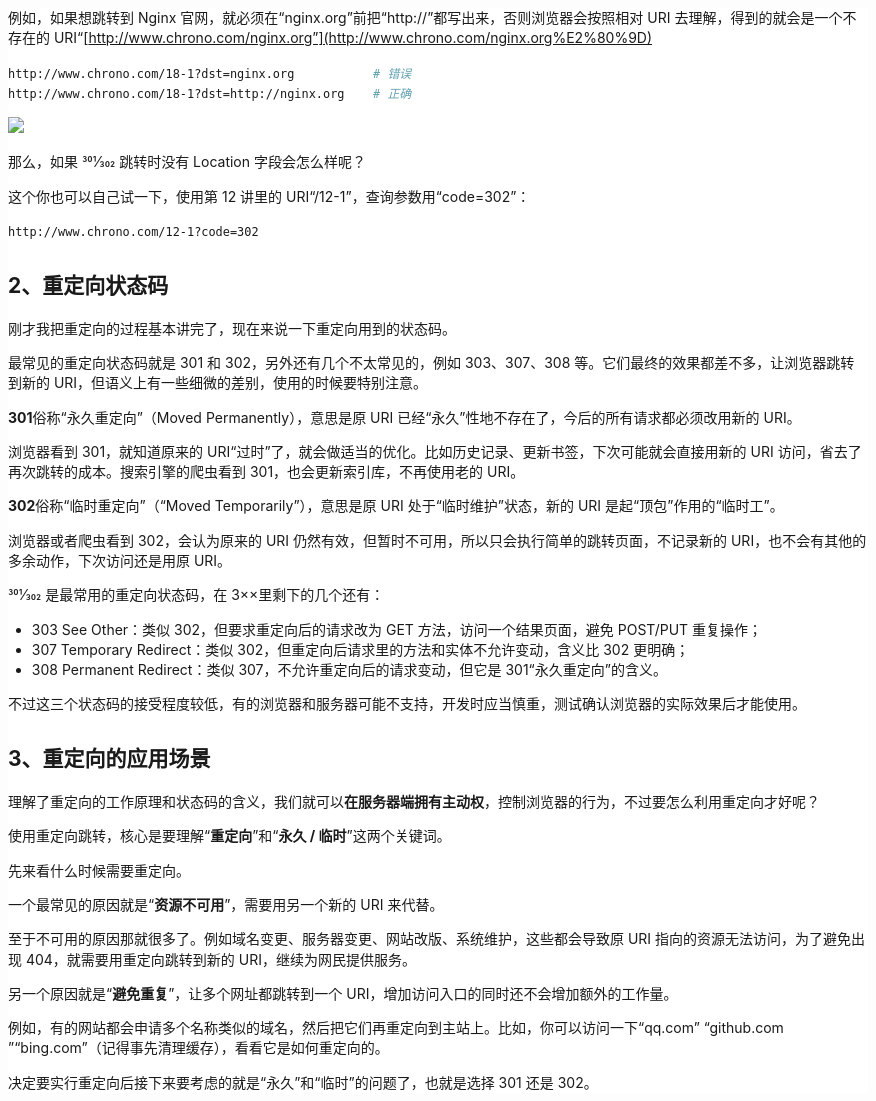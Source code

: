 例如，如果想跳转到 Nginx 官网，就必须在“nginx.org”前把“http://”都写出来，否则浏览器会按照相对 URI 去理解，得到的就会是一个不存在的 URI“[http://www.chrono.com/nginx.org”](http://www.chrono.com/nginx.org%E2%80%9D)

```bash
http://www.chrono.com/18-1?dst=nginx.org           # 错误
http://www.chrono.com/18-1?dst=http://nginx.org    # 正确
```

![](https://image-for.oss-cn-guangzhou.aliyuncs.com/for-obsidian/Java_Study/2_%E5%AD%A6%E4%B9%A0%E7%AC%94%E8%AE%B0/Pasted%20image%2020231031024926.png)

那么，如果 301⁄302 跳转时没有 Location 字段会怎么样呢？

这个你也可以自己试一下，使用第 12 讲里的 URI“/12-1”，查询参数用“code=302”：

```bash
http://www.chrono.com/12-1?code=302
```

## 2、重定向状态码

刚才我把重定向的过程基本讲完了，现在来说一下重定向用到的状态码。

最常见的重定向状态码就是 301 和 302，另外还有几个不太常见的，例如 303、307、308 等。它们最终的效果都差不多，让浏览器跳转到新的 URI，但语义上有一些细微的差别，使用的时候要特别注意。

**301**俗称“永久重定向”（Moved Permanently），意思是原 URI 已经“永久”性地不存在了，今后的所有请求都必须改用新的 URI。

浏览器看到 301，就知道原来的 URI“过时”了，就会做适当的优化。比如历史记录、更新书签，下次可能就会直接用新的 URI 访问，省去了再次跳转的成本。搜索引擎的爬虫看到 301，也会更新索引库，不再使用老的 URI。

**302**俗称“临时重定向”（“Moved Temporarily”），意思是原 URI 处于“临时维护”状态，新的 URI 是起“顶包”作用的“临时工”。

浏览器或者爬虫看到 302，会认为原来的 URI 仍然有效，但暂时不可用，所以只会执行简单的跳转页面，不记录新的 URI，也不会有其他的多余动作，下次访问还是用原 URI。

301⁄302 是最常用的重定向状态码，在 3××里剩下的几个还有：

- 303 See Other：类似 302，但要求重定向后的请求改为 GET 方法，访问一个结果页面，避免 POST/PUT 重复操作；
- 307 Temporary Redirect：类似 302，但重定向后请求里的方法和实体不允许变动，含义比 302 更明确；
- 308 Permanent Redirect：类似 307，不允许重定向后的请求变动，但它是 301“永久重定向”的含义。

不过这三个状态码的接受程度较低，有的浏览器和服务器可能不支持，开发时应当慎重，测试确认浏览器的实际效果后才能使用。

## 3、重定向的应用场景

理解了重定向的工作原理和状态码的含义，我们就可以**在服务器端拥有主动权**，控制浏览器的行为，不过要怎么利用重定向才好呢？

使用重定向跳转，核心是要理解“**重定向**”和“**永久 / 临时**”这两个关键词。

先来看什么时候需要重定向。

一个最常见的原因就是“**资源不可用**”，需要用另一个新的 URI 来代替。

至于不可用的原因那就很多了。例如域名变更、服务器变更、网站改版、系统维护，这些都会导致原 URI 指向的资源无法访问，为了避免出现 404，就需要用重定向跳转到新的 URI，继续为网民提供服务。

另一个原因就是“**避免重复**”，让多个网址都跳转到一个 URI，增加访问入口的同时还不会增加额外的工作量。

例如，有的网站都会申请多个名称类似的域名，然后把它们再重定向到主站上。比如，你可以访问一下“qq.com” “github.com ”“bing.com”（记得事先清理缓存），看看它是如何重定向的。

决定要实行重定向后接下来要考虑的就是“永久”和“临时”的问题了，也就是选择 301 还是 302。
